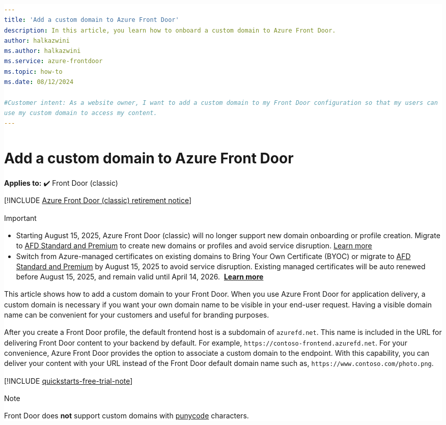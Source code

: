 ```yaml
---
title: 'Add a custom domain to Azure Front Door'
description: In this article, you learn how to onboard a custom domain to Azure Front Door.
author: halkazwini
ms.author: halkazwini
ms.service: azure-frontdoor
ms.topic: how-to
ms.date: 08/12/2024

#Customer intent: As a website owner, I want to add a custom domain to my Front Door configuration so that my users can use my custom domain to access my content.
---
```


# Add a custom domain to Azure Front Door

**Applies to:** :heavy_check_mark: Front Door (classic)

[!INCLUDE [Azure Front Door (classic) retirement notice](../../includes/front-door-classic-retirement.md)]

> [!IMPORTANT]
> - Starting August 15, 2025, Azure Front Door (classic) will no longer support new domain onboarding or profile creation. Migrate to [AFD Standard and Premium](/azure/frontdoor/tier-migration) to create new domains or profiles and avoid service disruption. [Learn more](/azure/frontdoor/tier-migration)
> - Switch from Azure-managed certificates on existing domains to Bring Your Own Certificate (BYOC) or migrate to [AFD Standard and Premium](/azure/frontdoor/tier-migration) by August 15, 2025 to avoid service disruption. Existing managed certificates will be auto renewed before August 15, 2025, and remain valid until April 14, 2026.  **[Learn more](/azure/frontdoor/front-door-custom-domain-https?tabs=powershell%22https://learn.microsoft.com/en-us/azure/frontdoor/front-door-custom-domain-https?tabs=powershell%22)**

This article shows how to add a custom domain to your Front Door. When you use Azure Front Door for application delivery, a custom domain is necessary if you want your own domain name to be visible in your end-user request. Having a visible domain name can be convenient for your customers and useful for branding purposes.

After you create a Front Door profile, the default frontend host is a subdomain of `azurefd.net`. This name is included in the URL for delivering Front Door content to your backend by default. For example, `https://contoso-frontend.azurefd.net`. For your convenience, Azure Front Door provides the option to associate a custom domain to the endpoint. With this capability, you can deliver your content with your URL instead of the Front Door default domain name such as, `https://www.contoso.com/photo.png`. 

[!INCLUDE [quickstarts-free-trial-note](~/reusable-content/ce-skilling/azure/includes/quickstarts-free-trial-note.md)]

> [!NOTE]
> Front Door does **not** support custom domains with [punycode](https://en.wikipedia.org/wiki/Punycode) characters. 
